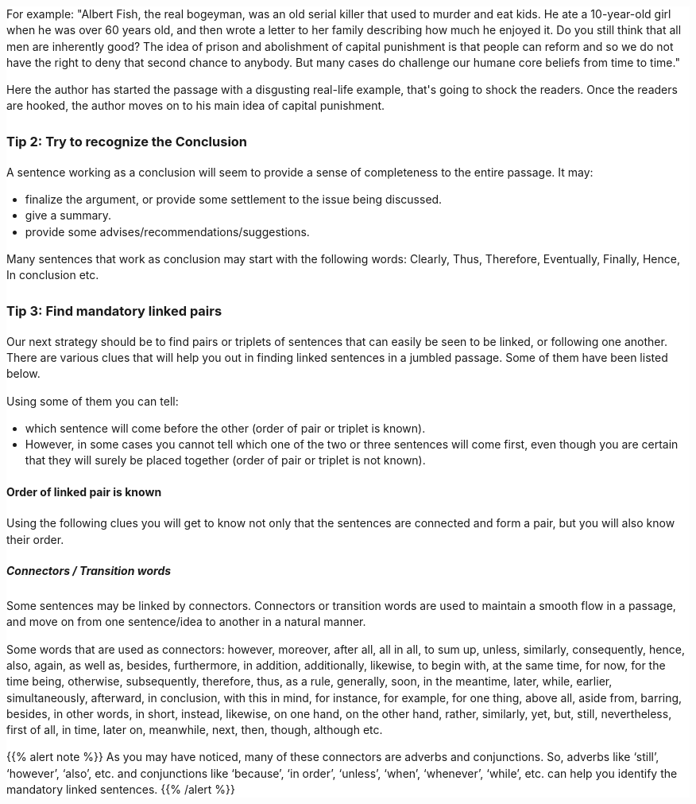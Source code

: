 For example: "Albert Fish, the real bogeyman, was an old serial killer that used to murder and eat kids. He ate a 10-year-old girl when he was over 60 years old, and then wrote a letter to her family describing how much he enjoyed it. Do you still think that all men are inherently good? The idea of prison and abolishment of capital punishment is that people can reform and so we do not have the right to deny that second chance to anybody. But many cases do challenge our humane core beliefs from time to time." 

Here the author has started the passage with a disgusting real-life example, that's going to shock the readers. Once the readers are hooked, the author moves on to his main idea of capital punishment. 

### Tip 2: Try to recognize the Conclusion

A sentence working as a conclusion will seem to provide a sense of completeness to the entire passage. It may:
* finalize the argument, or provide some settlement to the issue being discussed.
* give a summary.  
* provide some advises/recommendations/suggestions. 

Many sentences that work as conclusion may start with the following words: Clearly, Thus, Therefore, Eventually, Finally, Hence, In conclusion etc. 

### Tip 3: Find mandatory linked pairs

Our next strategy should be to find pairs or triplets of sentences that can easily be seen to be linked, or following one another. There are various clues that will help you out in finding linked sentences in a jumbled passage. Some of them have been listed below. 

Using some of them you can tell:
* which sentence will come before the other (order of pair or triplet is known). 
* However, in some cases you cannot tell which one of the two or three sentences will come first, even though you are certain that they will surely be placed together (order of pair or triplet is not known). 

#### Order of linked pair is known

Using the following clues you will get to know not only that the sentences are connected and form a pair, but you will also know their order. 

##### Connectors / Transition words

Some sentences may be linked by connectors. Connectors or transition words are used to maintain a smooth flow in a passage, and move on from one sentence/idea to another in a natural manner. 

Some words that are used as connectors: however, moreover, after all, all in all, to sum up, unless, similarly, consequently, hence, also, again, as well as, besides, furthermore, in addition, additionally, likewise, to begin with, at the same time, for now, for the time being, otherwise, subsequently, therefore, thus, as a rule, generally, soon, in the meantime, later, while, earlier, simultaneously, afterward, in conclusion, with this in mind, for instance, for example, for one thing, above all, aside from, barring, besides, in other words, in short, instead, likewise, on one hand, on the other hand, rather, similarly, yet, but, still, nevertheless, first of all, in time, later on, meanwhile, next, then, though, although  etc. 

{{% alert note %}}
As you may have noticed, many of these connectors are adverbs and conjunctions. So, adverbs like ‘still’, ‘however’, ‘also’, etc. and conjunctions like ‘because’, ‘in order’, ‘unless’, ‘when’, ‘whenever’, ‘while’, etc. can help you identify the mandatory linked sentences. 
{{% /alert %}}
